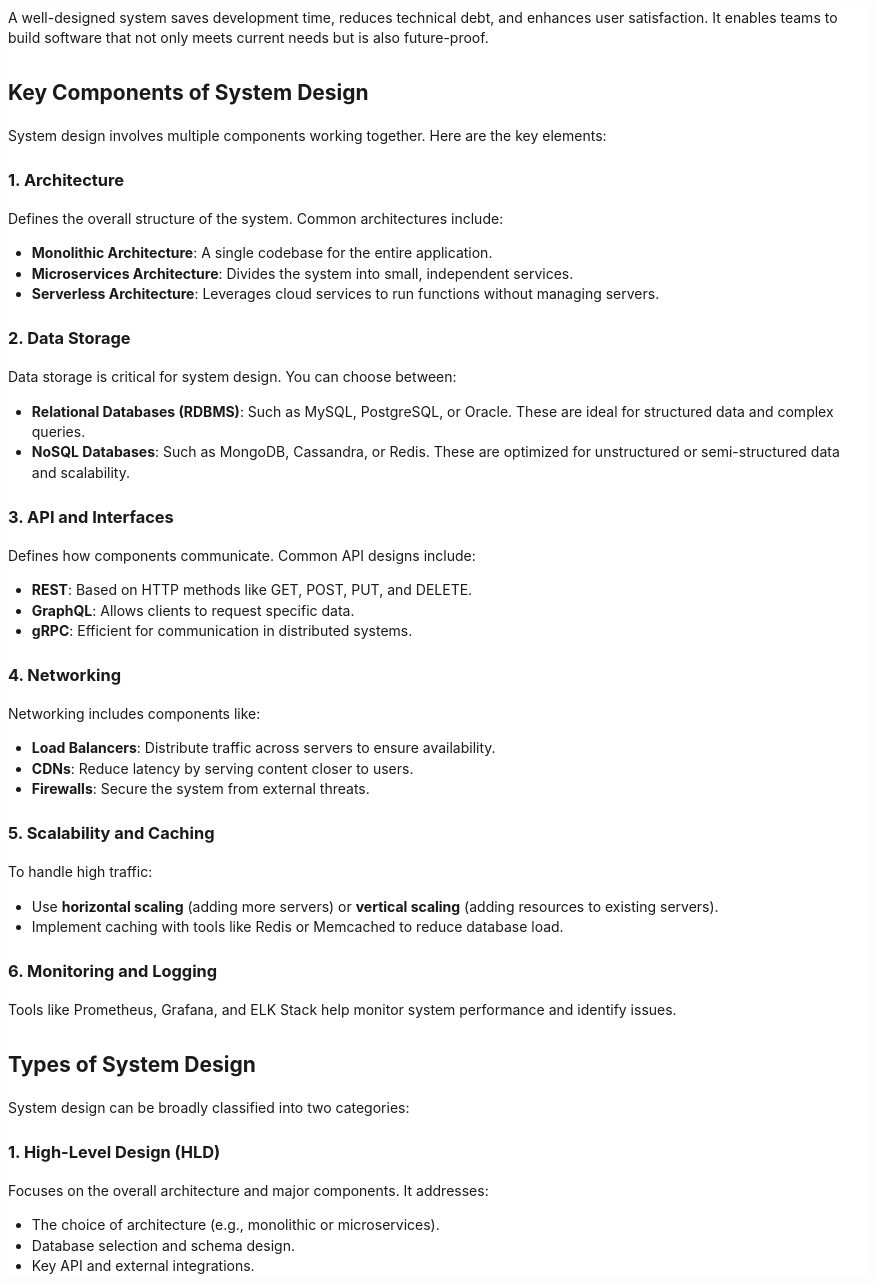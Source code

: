 A well-designed system saves development time, reduces technical debt, and enhances user satisfaction. It enables teams to build software that not only meets current needs but is also future-proof.


## Key Components of System Design

System design involves multiple components working together. Here are the key elements:

### 1. **Architecture**
Defines the overall structure of the system. Common architectures include:
- **Monolithic Architecture**: A single codebase for the entire application.
- **Microservices Architecture**: Divides the system into small, independent services.
- **Serverless Architecture**: Leverages cloud services to run functions without managing servers.

### 2. **Data Storage**
Data storage is critical for system design. You can choose between:
- **Relational Databases (RDBMS)**: Such as MySQL, PostgreSQL, or Oracle. These are ideal for structured data and complex queries.
- **NoSQL Databases**: Such as MongoDB, Cassandra, or Redis. These are optimized for unstructured or semi-structured data and scalability.

### 3. **API and Interfaces**
Defines how components communicate. Common API designs include:
- **REST**: Based on HTTP methods like GET, POST, PUT, and DELETE.
- **GraphQL**: Allows clients to request specific data.
- **gRPC**: Efficient for communication in distributed systems.

### 4. **Networking**
Networking includes components like:
- **Load Balancers**: Distribute traffic across servers to ensure availability.
- **CDNs**: Reduce latency by serving content closer to users.
- **Firewalls**: Secure the system from external threats.

### 5. **Scalability and Caching**
To handle high traffic:
- Use **horizontal scaling** (adding more servers) or **vertical scaling** (adding resources to existing servers).
- Implement caching with tools like Redis or Memcached to reduce database load.

### 6. **Monitoring and Logging**
Tools like Prometheus, Grafana, and ELK Stack help monitor system performance and identify issues.


## Types of System Design

System design can be broadly classified into two categories:

### 1. **High-Level Design (HLD)**
Focuses on the overall architecture and major components. It addresses:
- The choice of architecture (e.g., monolithic or microservices).
- Database selection and schema design.
- Key API and external integrations.
